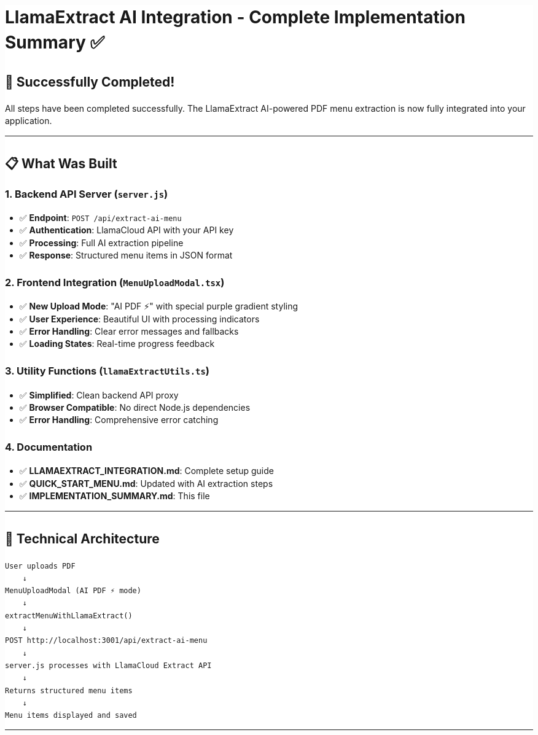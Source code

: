 # LlamaExtract AI Integration - Complete Implementation Summary ✅

## 🎉 Successfully Completed!

All steps have been completed successfully. The LlamaExtract AI-powered PDF menu extraction is now fully integrated into your application.

---

## 📋 What Was Built

### 1. **Backend API Server** (`server.js`)
- ✅ **Endpoint**: `POST /api/extract-ai-menu`
- ✅ **Authentication**: LlamaCloud API with your API key
- ✅ **Processing**: Full AI extraction pipeline
- ✅ **Response**: Structured menu items in JSON format

### 2. **Frontend Integration** (`MenuUploadModal.tsx`)
- ✅ **New Upload Mode**: "AI PDF ⚡" with special purple gradient styling
- ✅ **User Experience**: Beautiful UI with processing indicators
- ✅ **Error Handling**: Clear error messages and fallbacks
- ✅ **Loading States**: Real-time progress feedback

### 3. **Utility Functions** (`llamaExtractUtils.ts`)
- ✅ **Simplified**: Clean backend API proxy
- ✅ **Browser Compatible**: No direct Node.js dependencies
- ✅ **Error Handling**: Comprehensive error catching

### 4. **Documentation**
- ✅ **LLAMAEXTRACT_INTEGRATION.md**: Complete setup guide
- ✅ **QUICK_START_MENU.md**: Updated with AI extraction steps
- ✅ **IMPLEMENTATION_SUMMARY.md**: This file

---

## 🔧 Technical Architecture

```
User uploads PDF
    ↓
MenuUploadModal (AI PDF ⚡ mode)
    ↓
extractMenuWithLlamaExtract()
    ↓
POST http://localhost:3001/api/extract-ai-menu
    ↓
server.js processes with LlamaCloud Extract API
    ↓
Returns structured menu items
    ↓
Menu items displayed and saved
```

---